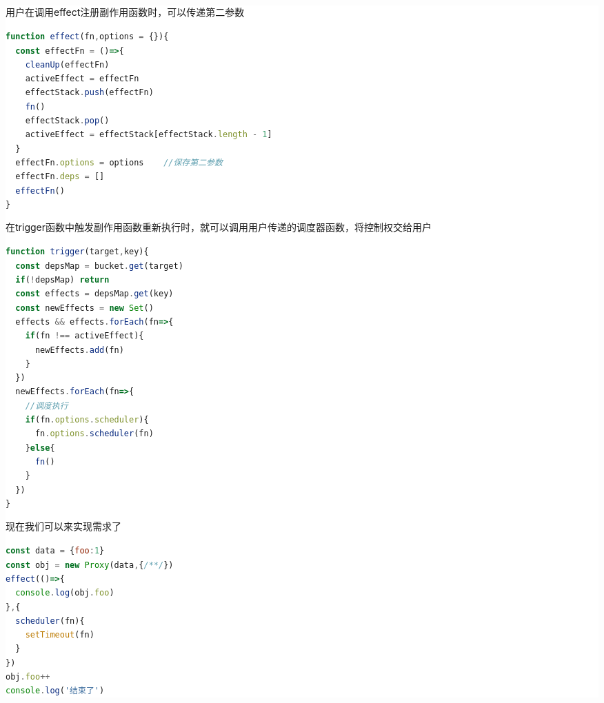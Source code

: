 用户在调用effect注册副作用函数时，可以传递第二参数

```js
function effect(fn,options = {}){
  const effectFn = ()=>{
    cleanUp(effectFn)
    activeEffect = effectFn
    effectStack.push(effectFn)
    fn()
    effectStack.pop()
    activeEffect = effectStack[effectStack.length - 1]
  }
  effectFn.options = options	//保存第二参数
  effectFn.deps = []
  effectFn()
}
```

在trigger函数中触发副作用函数重新执行时，就可以调用用户传递的调度器函数，将控制权交给用户

```js
function trigger(target,key){
  const depsMap = bucket.get(target)
  if(!depsMap) return 
  const effects = depsMap.get(key)
  const newEffects = new Set()
  effects && effects.forEach(fn=>{
    if(fn !== activeEffect){
      newEffects.add(fn)
    }
  })
  newEffects.forEach(fn=>{
    //调度执行
    if(fn.options.scheduler){
      fn.options.scheduler(fn)
    }else{
      fn()
    }
  })
}
```

现在我们可以来实现需求了

```js
const data = {foo:1}
const obj = new Proxy(data,{/**/})
effect(()=>{
  console.log(obj.foo)
},{
  scheduler(fn){
    setTimeout(fn)
  }
})
obj.foo++
console.log('结束了')
```
